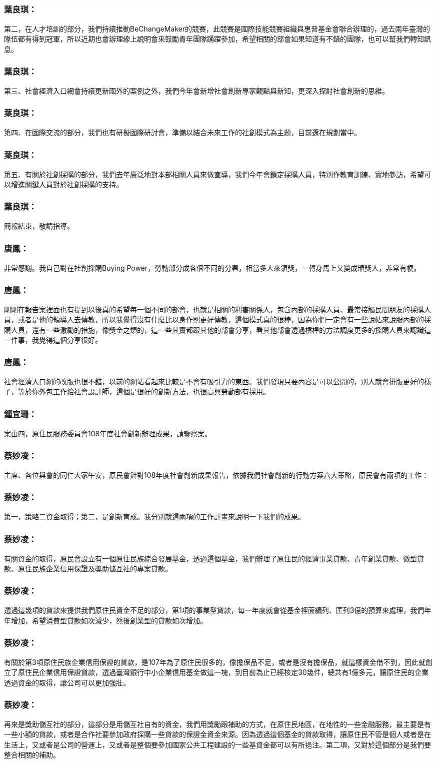 ### 葉良琪：
第二，在人才培訓的部分，我們持續推動BeChangeMaker的競賽，此競賽是國際技能競賽組織與惠普基金會聯合辦理的，過去兩年臺灣的隊伍都有得到冠軍，所以近期也會辦理線上說明會來鼓勵青年團隊踴躍參加，希望相關的部會如果知道有不錯的團隊，也可以幫我們轉知訊息。

### 葉良琪：
第三、社會經濟入口網會持續更新國外的案例之外，我們今年會新增社會創新專家觀點與新知，更深入探討社會創新的思維。

### 葉良琪：
第四、在國際交流的部分，我們也有研擬國際研討會，準備以結合未來工作的社創模式為主題，目前還在規劃當中。

### 葉良琪：
第五、有關於社創採購的部分，我們去年廣泛地對本部相關人員來做宣導，我們今年會鎖定採購人員，特別作教育訓練、實地參訪，希望可以增進關鍵人員對於社創採購的支持。

### 葉良琪：
簡報結束，敬請指導。

### 唐鳳：
非常感謝。我自己對在社創採購Buying Power，勞動部分成各個不同的分署，相當多人來領獎，一轉身馬上又變成頒獎人，非常有梗。

### 唐鳳：
剛剛在報告案裡面也有提到以後真的希望每一個不同的部會，也就是相關的利害關係人，包含內部的採購人員、最常接觸民間朋友的採購人員，或者是他的領導人去傳教，所以我覺得沒有什麼比以身作則更好傳教，這個模式真的很棒，因為你們一定會有一些說帖來說服內部的採購人員，還有一些激勵的措施，像獎金之類的，這一些其實都跟其他的部會分享，看其他部會透過槓桿的方法調度更多的採購人員來認識這一件事，我覺得這個分享很好。

### 唐鳳：
社會經濟入口網的改版也很不錯，以前的網站看起來比較是不會有吸引力的東西。我們發現只要內容是可以公開的，別人就會排版更好的樣子，等於你外包工作給社會設計師，這個是很好的創新方法，也很高興勞動部有採用。

### 鍾宜珊：
案由四，原住民服務委員會108年度社會創新辦理成果，請鑒察案。

### 蔡妙凌：
主席、各位與會的同仁大家午安，原民會針對108年度社會創新成果報告，依據我們社會創新的行動方案六大策略，原民會有兩項的工作：

### 蔡妙凌：
第一，策略二資金取得；第二，是創新育成。我分別就這兩項的工作計畫來說明一下我們的成果。

### 蔡妙凌：
有關資金的取得，原民會設立有一個原住民族綜合發展基金，透過這個基金，我們辦理了原住民的經濟事業貸款、青年創業貸款、微型貸款、原住民族企業信用保證及獎助儲互社的專案貸款。

### 蔡妙凌：
透過這幾項的貸款來提供我們原住民資金不足的部分，第1項的事業型貸款，每一年度就會從基金裡面編列、匡列3億的預算來處理，我們年年增加，希望消費型貸款如次減少，然後創業型的貸款如次增加。

### 蔡妙凌：
有關於第3項原住民族企業信用保證的貸款，是107年為了原住民很多的，像擔保品不足，或者是沒有擔保品，就這樣資金借不到，因此就創立了原住民企業信用保證貸款，透過臺灣銀行中小企業信用基金做這一塊，到目前為止已經核定30幾件，總共有1億多元，讓原住民的企業透過資金的取得，讓公司可以更加強壯。

### 蔡妙凌：
再來是獎助儲互社的部分，這部分是用儲互社自有的資金，我們用獎勵跟補助的方式，在原住民地區，在地性的一些金融服務，最主要是有一些小額的貸款，或者是合作社要參加政府採購一些貸款的保證金資金來源。因為透過這個基金的貸款取得，讓原住民不管是個人或者是在生活上，又或者是公司的營運上，又或者是整個要參加國家公共工程建設的一些基資金都可以有所挹注。第二項，又對於這個部分是我們要整合相關的補助。
